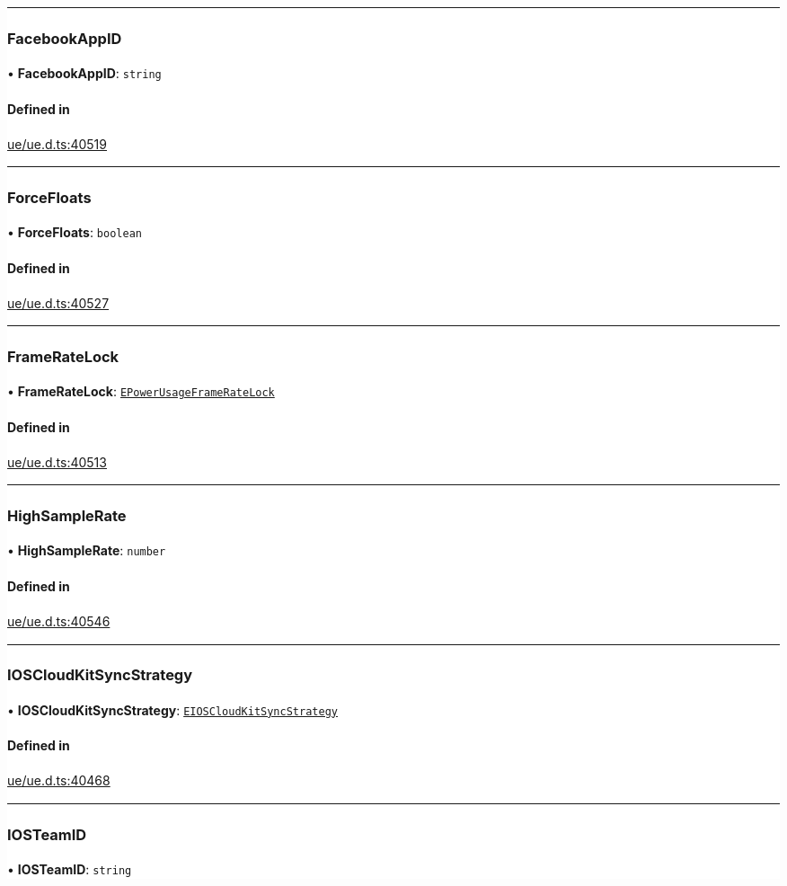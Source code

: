 ___

### FacebookAppID

• **FacebookAppID**: `string`

#### Defined in

[ue/ue.d.ts:40519](https://github.com/YugMetaverse/yug_typings/blob/b7d9b19/ue/ue.d.ts#L40519)

___

### ForceFloats

• **ForceFloats**: `boolean`

#### Defined in

[ue/ue.d.ts:40527](https://github.com/YugMetaverse/yug_typings/blob/b7d9b19/ue/ue.d.ts#L40527)

___

### FrameRateLock

• **FrameRateLock**: [`EPowerUsageFrameRateLock`](../enums/ue_ue.EPowerUsageFrameRateLock.md)

#### Defined in

[ue/ue.d.ts:40513](https://github.com/YugMetaverse/yug_typings/blob/b7d9b19/ue/ue.d.ts#L40513)

___

### HighSampleRate

• **HighSampleRate**: `number`

#### Defined in

[ue/ue.d.ts:40546](https://github.com/YugMetaverse/yug_typings/blob/b7d9b19/ue/ue.d.ts#L40546)

___

### IOSCloudKitSyncStrategy

• **IOSCloudKitSyncStrategy**: [`EIOSCloudKitSyncStrategy`](../enums/ue_ue.EIOSCloudKitSyncStrategy.md)

#### Defined in

[ue/ue.d.ts:40468](https://github.com/YugMetaverse/yug_typings/blob/b7d9b19/ue/ue.d.ts#L40468)

___

### IOSTeamID

• **IOSTeamID**: `string`
